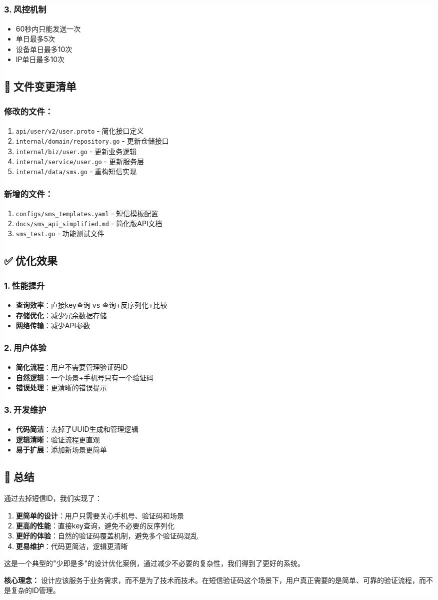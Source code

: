 ### 3. 风控机制
- 60秒内只能发送一次
- 单日最多5次
- 设备单日最多10次
- IP单日最多10次

## 📁 文件变更清单

### 修改的文件：
1. `api/user/v2/user.proto` - 简化接口定义
2. `internal/domain/repository.go` - 更新仓储接口
3. `internal/biz/user.go` - 更新业务逻辑
4. `internal/service/user.go` - 更新服务层
5. `internal/data/sms.go` - 重构短信实现

### 新增的文件：
1. `configs/sms_templates.yaml` - 短信模板配置
2. `docs/sms_api_simplified.md` - 简化版API文档
3. `sms_test.go` - 功能测试文件

## ✅ 优化效果

### 1. 性能提升
- **查询效率**：直接key查询 vs 查询+反序列化+比较
- **存储优化**：减少冗余数据存储
- **网络传输**：减少API参数

### 2. 用户体验
- **简化流程**：用户不需要管理验证码ID
- **自然逻辑**：一个场景+手机号只有一个验证码
- **错误处理**：更清晰的错误提示

### 3. 开发维护
- **代码简洁**：去掉了UUID生成和管理逻辑
- **逻辑清晰**：验证流程更直观
- **易于扩展**：添加新场景更简单

## 🎉 总结

通过去掉短信ID，我们实现了：

1. **更简单的设计**：用户只需要关心手机号、验证码和场景
2. **更高的性能**：直接key查询，避免不必要的反序列化
3. **更好的体验**：自然的验证码覆盖机制，避免多个验证码混乱
4. **更易维护**：代码更简洁，逻辑更清晰

这是一个典型的"少即是多"的设计优化案例，通过减少不必要的复杂性，我们得到了更好的系统。

**核心理念：** 设计应该服务于业务需求，而不是为了技术而技术。在短信验证码这个场景下，用户真正需要的是简单、可靠的验证流程，而不是复杂的ID管理。